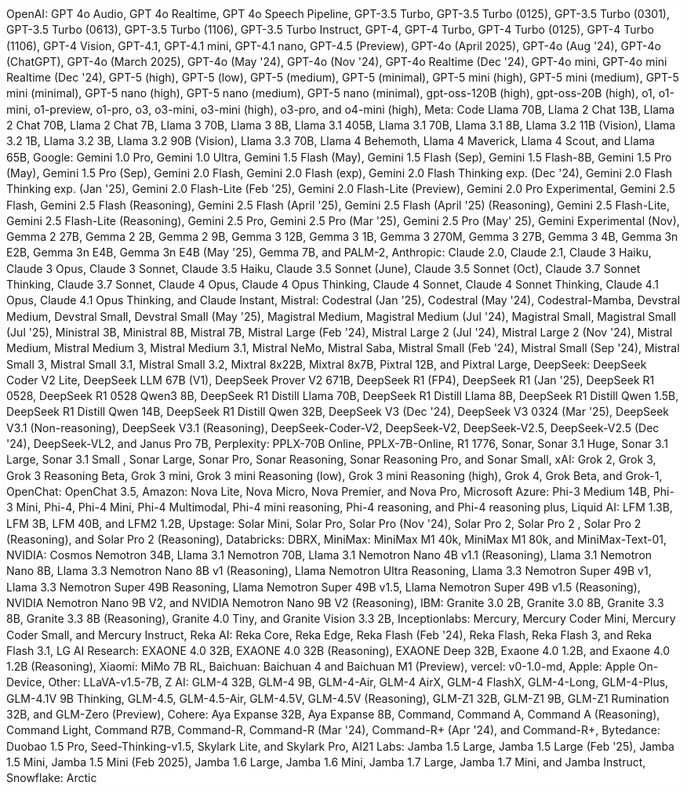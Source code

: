 OpenAI: GPT 4o Audio, GPT 4o Realtime, GPT 4o Speech Pipeline, GPT-3.5 Turbo, GPT-3.5 Turbo (0125), GPT-3.5 Turbo (0301), GPT-3.5 Turbo (0613), GPT-3.5 Turbo (1106), GPT-3.5 Turbo Instruct, GPT-4, GPT-4 Turbo, GPT-4 Turbo (0125), GPT-4 Turbo (1106), GPT-4 Vision, GPT-4.1, GPT-4.1 mini, GPT-4.1 nano, GPT-4.5 (Preview), GPT-4o (April 2025), GPT-4o (Aug '24), GPT-4o (ChatGPT), GPT-4o (March 2025), GPT-4o (May '24), GPT-4o (Nov '24), GPT-4o Realtime (Dec '24), GPT-4o mini, GPT-4o mini Realtime (Dec '24), GPT-5 (high), GPT-5 (low), GPT-5 (medium), GPT-5 (minimal), GPT-5 mini (high), GPT-5 mini (medium), GPT-5 mini (minimal), GPT-5 nano (high), GPT-5 nano (medium), GPT-5 nano (minimal), gpt-oss-120B (high), gpt-oss-20B (high), o1, o1-mini, o1-preview, o1-pro, o3, o3-mini, o3-mini (high), o3-pro, and o4-mini (high), Meta: Code Llama 70B, Llama 2 Chat 13B, Llama 2 Chat 70B, Llama 2 Chat 7B, Llama 3 70B, Llama 3 8B, Llama 3.1 405B, Llama 3.1 70B, Llama 3.1 8B, Llama 3.2 11B (Vision), Llama 3.2 1B, Llama 3.2 3B, Llama 3.2 90B (Vision), Llama 3.3 70B, Llama 4 Behemoth, Llama 4 Maverick, Llama 4 Scout, and Llama 65B, Google: Gemini 1.0 Pro, Gemini 1.0 Ultra, Gemini 1.5 Flash (May), Gemini 1.5 Flash (Sep), Gemini 1.5 Flash-8B, Gemini 1.5 Pro (May), Gemini 1.5 Pro (Sep), Gemini 2.0 Flash, Gemini 2.0 Flash (exp), Gemini 2.0 Flash Thinking exp. (Dec '24), Gemini 2.0 Flash Thinking exp. (Jan '25), Gemini 2.0 Flash-Lite (Feb '25), Gemini 2.0 Flash-Lite (Preview), Gemini 2.0 Pro Experimental, Gemini 2.5 Flash, Gemini 2.5 Flash (Reasoning), Gemini 2.5 Flash (April '25), Gemini 2.5 Flash (April '25) (Reasoning), Gemini 2.5 Flash-Lite, Gemini 2.5 Flash-Lite (Reasoning), Gemini 2.5 Pro, Gemini 2.5 Pro (Mar '25), Gemini 2.5 Pro (May' 25), Gemini Experimental (Nov), Gemma 2 27B, Gemma 2 2B, Gemma 2 9B, Gemma 3 12B, Gemma 3 1B, Gemma 3 270M, Gemma 3 27B, Gemma 3 4B, Gemma 3n E2B, Gemma 3n E4B, Gemma 3n E4B (May '25), Gemma 7B, and PALM-2, Anthropic: Claude 2.0, Claude 2.1, Claude 3 Haiku, Claude 3 Opus, Claude 3 Sonnet, Claude 3.5 Haiku, Claude 3.5 Sonnet (June), Claude 3.5 Sonnet (Oct), Claude 3.7 Sonnet Thinking, Claude 3.7 Sonnet, Claude 4 Opus, Claude 4 Opus Thinking, Claude 4 Sonnet, Claude 4 Sonnet Thinking, Claude 4.1 Opus, Claude 4.1 Opus Thinking, and Claude Instant, Mistral: Codestral (Jan '25), Codestral (May '24), Codestral-Mamba, Devstral Medium, Devstral Small, Devstral Small (May '25), Magistral Medium, Magistral Medium (Jul '24), Magistral Small, Magistral Small (Jul '25), Ministral 3B, Ministral 8B, Mistral 7B, Mistral Large (Feb '24), Mistral Large 2 (Jul '24), Mistral Large 2 (Nov '24), Mistral Medium, Mistral Medium 3, Mistral Medium 3.1, Mistral NeMo, Mistral Saba, Mistral Small (Feb '24), Mistral Small (Sep '24), Mistral Small 3, Mistral Small 3.1, Mistral Small 3.2, Mixtral 8x22B, Mixtral 8x7B, Pixtral 12B, and Pixtral Large, DeepSeek: DeepSeek Coder V2 Lite, DeepSeek LLM 67B (V1), DeepSeek Prover V2 671B, DeepSeek R1 (FP4), DeepSeek R1 (Jan '25), DeepSeek R1 0528, DeepSeek R1 0528 Qwen3 8B, DeepSeek R1 Distill Llama 70B, DeepSeek R1 Distill Llama 8B, DeepSeek R1 Distill Qwen 1.5B, DeepSeek R1 Distill Qwen 14B, DeepSeek R1 Distill Qwen 32B, DeepSeek V3 (Dec '24), DeepSeek V3 0324 (Mar '25), DeepSeek V3.1 (Non-reasoning), DeepSeek V3.1 (Reasoning), DeepSeek-Coder-V2, DeepSeek-V2, DeepSeek-V2.5, DeepSeek-V2.5 (Dec '24), DeepSeek-VL2, and Janus Pro 7B, Perplexity: PPLX-70B Online, PPLX-7B-Online, R1 1776, Sonar, Sonar 3.1 Huge, Sonar 3.1 Large, Sonar 3.1 Small , Sonar Large, Sonar Pro, Sonar Reasoning, Sonar Reasoning Pro, and Sonar Small, xAI: Grok 2, Grok 3, Grok 3 Reasoning Beta, Grok 3 mini, Grok 3 mini Reasoning (low), Grok 3 mini Reasoning (high), Grok 4, Grok Beta, and Grok-1, OpenChat: OpenChat 3.5, Amazon: Nova Lite, Nova Micro, Nova Premier, and Nova Pro, Microsoft Azure: Phi-3 Medium 14B, Phi-3 Mini, Phi-4, Phi-4 Mini, Phi-4 Multimodal, Phi-4 mini reasoning, Phi-4 reasoning, and Phi-4 reasoning plus, Liquid AI: LFM 1.3B, LFM 3B, LFM 40B, and LFM2 1.2B, Upstage: Solar Mini, Solar Pro, Solar Pro (Nov '24), Solar Pro 2, Solar Pro 2 , Solar Pro 2  (Reasoning), and Solar Pro 2 (Reasoning), Databricks: DBRX, MiniMax: MiniMax M1 40k, MiniMax M1 80k, and MiniMax-Text-01, NVIDIA: Cosmos Nemotron 34B, Llama 3.1 Nemotron 70B, Llama 3.1 Nemotron Nano 4B v1.1 (Reasoning), Llama 3.1 Nemotron Nano 8B, Llama 3.3 Nemotron Nano 8B v1 (Reasoning), Llama Nemotron Ultra Reasoning, Llama 3.3 Nemotron Super 49B v1, Llama 3.3 Nemotron Super 49B Reasoning, Llama Nemotron Super 49B v1.5, Llama Nemotron Super 49B v1.5 (Reasoning), NVIDIA Nemotron Nano 9B V2, and NVIDIA Nemotron Nano 9B V2 (Reasoning), IBM: Granite 3.0 2B, Granite 3.0 8B, Granite 3.3 8B, Granite 3.3 8B (Reasoning), Granite 4.0 Tiny, and Granite Vision 3.3 2B, Inceptionlabs: Mercury, Mercury Coder Mini, Mercury Coder Small, and Mercury Instruct, Reka AI: Reka Core, Reka Edge, Reka Flash (Feb '24), Reka Flash, Reka Flash 3, and Reka Flash 3.1, LG AI Research: EXAONE 4.0 32B, EXAONE 4.0 32B (Reasoning), EXAONE Deep 32B, Exaone 4.0 1.2B, and Exaone 4.0 1.2B (Reasoning), Xiaomi: MiMo 7B RL, Baichuan: Baichuan 4 and Baichuan M1 (Preview), vercel: v0-1.0-md, Apple: Apple On-Device, Other: LLaVA-v1.5-7B, Z AI: GLM-4 32B, GLM-4 9B, GLM-4-Air, GLM-4 AirX, GLM-4 FlashX, GLM-4-Long, GLM-4-Plus, GLM-4.1V 9B Thinking, GLM-4.5, GLM-4.5-Air, GLM-4.5V, GLM-4.5V (Reasoning), GLM-Z1 32B, GLM-Z1 9B, GLM-Z1 Rumination 32B, and GLM-Zero (Preview), Cohere: Aya Expanse 32B, Aya Expanse 8B, Command, Command A, Command A (Reasoning), Command Light, Command R7B, Command-R, Command-R (Mar '24), Command-R+ (Apr '24), and Command-R+, Bytedance: Duobao 1.5 Pro, Seed-Thinking-v1.5, Skylark Lite, and Skylark Pro, AI21 Labs: Jamba 1.5 Large, Jamba 1.5 Large (Feb '25), Jamba 1.5 Mini, Jamba 1.5 Mini (Feb 2025), Jamba 1.6 Large, Jamba 1.6 Mini, Jamba 1.7 Large, Jamba 1.7 Mini, and Jamba Instruct, Snowflake: Arctic